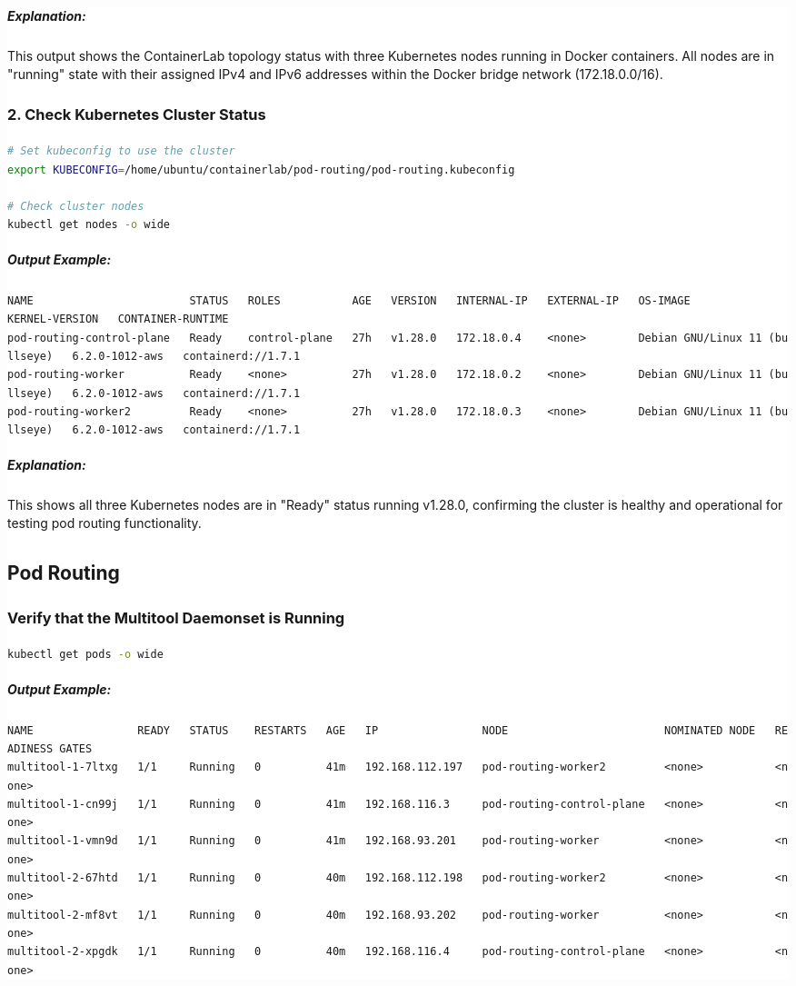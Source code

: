 ##### Explanation:
This output shows the ContainerLab topology status with three Kubernetes nodes running in Docker containers. All nodes are in "running" state with their assigned IPv4 and IPv6 addresses within the Docker bridge network (172.18.0.0/16).

### 2. Check Kubernetes Cluster Status

```bash
# Set kubeconfig to use the cluster
export KUBECONFIG=/home/ubuntu/containerlab/pod-routing/pod-routing.kubeconfig

# Check cluster nodes
kubectl get nodes -o wide
```

##### Output Example:
```
NAME                        STATUS   ROLES           AGE   VERSION   INTERNAL-IP   EXTERNAL-IP   OS-IMAGE                         KERNEL-VERSION   CONTAINER-RUNTIME
pod-routing-control-plane   Ready    control-plane   27h   v1.28.0   172.18.0.4    <none>        Debian GNU/Linux 11 (bullseye)   6.2.0-1012-aws   containerd://1.7.1
pod-routing-worker          Ready    <none>          27h   v1.28.0   172.18.0.2    <none>        Debian GNU/Linux 11 (bullseye)   6.2.0-1012-aws   containerd://1.7.1
pod-routing-worker2         Ready    <none>          27h   v1.28.0   172.18.0.3    <none>        Debian GNU/Linux 11 (bullseye)   6.2.0-1012-aws   containerd://1.7.1
```

##### Explanation:
This shows all three Kubernetes nodes are in "Ready" status running v1.28.0, confirming the cluster is healthy and operational for testing pod routing functionality.

## Pod Routing

### Verify that the Multitool Daemonset is Running

```bash
kubectl get pods -o wide
```



##### Output Example:
```
NAME                READY   STATUS    RESTARTS   AGE   IP                NODE                        NOMINATED NODE   READINESS GATES
multitool-1-7ltxg   1/1     Running   0          41m   192.168.112.197   pod-routing-worker2         <none>           <none>
multitool-1-cn99j   1/1     Running   0          41m   192.168.116.3     pod-routing-control-plane   <none>           <none>
multitool-1-vmn9d   1/1     Running   0          41m   192.168.93.201    pod-routing-worker          <none>           <none>
multitool-2-67htd   1/1     Running   0          40m   192.168.112.198   pod-routing-worker2         <none>           <none>
multitool-2-mf8vt   1/1     Running   0          40m   192.168.93.202    pod-routing-worker          <none>           <none>
multitool-2-xpgdk   1/1     Running   0          40m   192.168.116.4     pod-routing-control-plane   <none>           <none>
```
